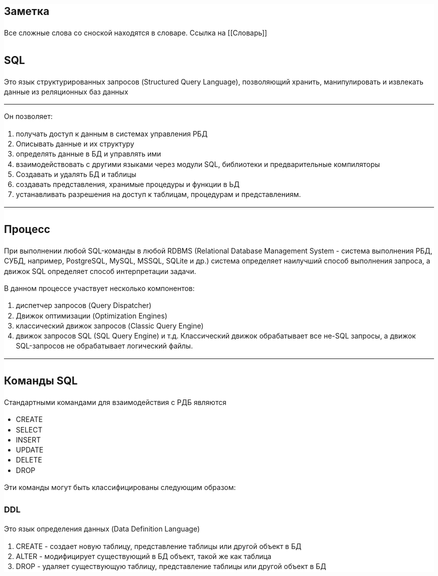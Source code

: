 ## Заметка
Все сложные слова со сноской находятся в словаре. Ссылка на [[Словарь]]
## SQL
Это язык структурированных запросов (Structured Query Language), позволяющий хранить, манипулировать и извлекать данные из реляционных баз данных

***

Он позволяет:
1. получать доступ к данным в системах управления РБД
2. Описывать данные и их структуру
3. определять данные в БД и управлять ими
4. взаимодействовать с другими языками через модули SQL, библиотеки и предварительные компиляторы
5. Создавать и удалять БД и таблицы
6. создавать представления, хранимые процедуры и функции в ЬД
7. устанавливать разрешения на доступ к таблицам, процедурам и представлениям.

***
## Процесс
При выполнении любой SQL-команды в любой RDBMS (Relational Database Management System - система выполнения РБД, СУБД, например, PostgreSQL, MySQL, MSSQL, SQLite и др.) система определяет наилучший способ выполнения запроса, а движок SQL определяет способ интерпретации задачи.

В данном процессе участвует несколько компонентов:
1. диспетчер запросов (Query Dispatcher)
2. Движок оптимизации (Optimization Engines)
3. классический движок запросов (Classic Query Engine)
4. движок запросов SQL (SQL Query Engine) и т.д.
Классический движок обрабатывает все не-SQL запросы, а движок SQL-запросов не обрабатывает логический файлы.

***
## Команды SQL
Стандартными командами для взаимодействия с РДБ являются 

* CREATE
* SELECT
* INSERT
* UPDATE
* DELETE
* DROP

Эти команды могут быть классифицированы следующим образом:

### DDL 
Это язык определения данных (Data Definition Language)

1. CREATE - создает новую таблицу, представление таблицы или другой объект в БД
2. ALTER - модифицирует существующий в БД объект, такой же как таблица
3. DROP - удаляет существующую таблицу, представление таблицы или другой объект в БД
